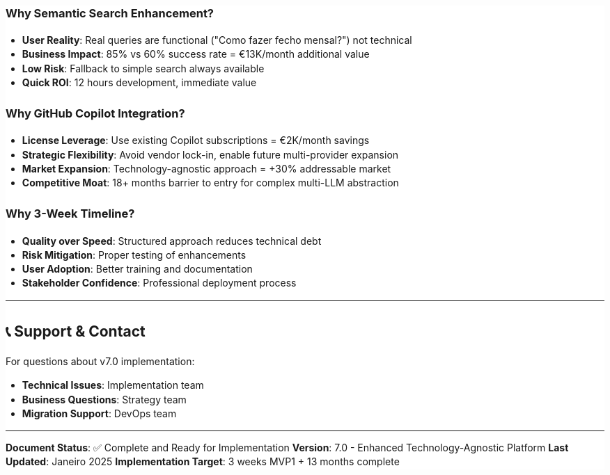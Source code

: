 ### Why Semantic Search Enhancement?
- **User Reality**: Real queries are functional ("Como fazer fecho mensal?") not technical
- **Business Impact**: 85% vs 60% success rate = €13K/month additional value
- **Low Risk**: Fallback to simple search always available
- **Quick ROI**: 12 hours development, immediate value

### Why GitHub Copilot Integration?
- **License Leverage**: Use existing Copilot subscriptions = €2K/month savings
- **Strategic Flexibility**: Avoid vendor lock-in, enable future multi-provider expansion
- **Market Expansion**: Technology-agnostic approach = +30% addressable market
- **Competitive Moat**: 18+ months barrier to entry for complex multi-LLM abstraction

### Why 3-Week Timeline?
- **Quality over Speed**: Structured approach reduces technical debt
- **Risk Mitigation**: Proper testing of enhancements
- **User Adoption**: Better training and documentation
- **Stakeholder Confidence**: Professional deployment process

---

## 📞 Support & Contact

For questions about v7.0 implementation:
- **Technical Issues**: Implementation team
- **Business Questions**: Strategy team
- **Migration Support**: DevOps team

---

**Document Status**: ✅ Complete and Ready for Implementation
**Version**: 7.0 - Enhanced Technology-Agnostic Platform
**Last Updated**: Janeiro 2025
**Implementation Target**: 3 weeks MVP1 + 13 months complete